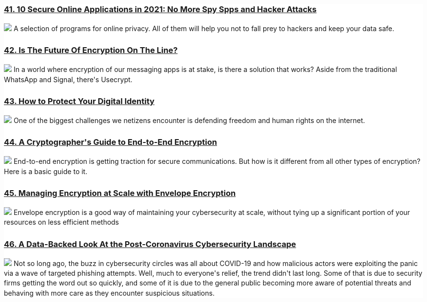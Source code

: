### [41. 10 Secure Online Applications in 2021: No More Spy Spps and Hacker Attacks](https://hackernoon.com/10-secure-online-applications-in-2021-no-more-spy-spps-and-hacker-attacks-5d3k31dl)
![](https://cdn.hackernoon.com/images/kYuwyLQKZgdcc3A0ZkqCN4wWzNl2-jn4k3xyl.jpeg)
A selection of programs for online privacy. All of them will help you not to fall prey to hackers and keep your data safe.

### [42. Is The Future Of Encryption On The Line?](https://hackernoon.com/is-the-future-of-encryption-on-the-line-j42e31a7)
![](https://cdn.hackernoon.com/images/A2Xj10xJqCNTFXoUFgqdp7TAQYo2-g08k315t.jpeg)
In a world where encryption of our messaging apps is at stake, is there a solution that works? Aside from the traditional WhatsApp and Signal, there's Usecrypt.

### [43. How to Protect Your Digital Identity](https://hackernoon.com/how-to-protect-your-digital-identity)
![](https://cdn.hackernoon.com/images/hQ098u52DzPm2Y4UITQcQXtLRAk2-e30368o.jpeg)
One of the biggest challenges we netizens encounter is defending freedom and human rights on the internet.

### [44. A Cryptographer's Guide to End-to-End Encryption](https://hackernoon.com/a-cryptographers-guide-to-end-to-end-encryption)
![](https://cdn.hackernoon.com/images/ARCWTrgYpoc531106B2eMedWoT42-cq037l1.jpeg)
End-to-end encryption is getting traction for secure communications. But how is it different from all other types of encryption?  Here is a basic guide to it.

### [45. Managing Encryption at Scale with Envelope Encryption](https://hackernoon.com/managing-encryption-at-scale-with-envelope-encryption)
![](https://cdn.hackernoon.com/images/3pLKRMSt7lUHnCnu223sc45tfuI3-ec1370i.jpeg)
Envelope encryption is a good way of maintaining your cybersecurity at scale, without tying up a significant portion of your resources on less efficient methods

### [46. A Data-Backed Look At the Post-Coronavirus Cybersecurity Landscape](https://hackernoon.com/a-data-backed-look-at-the-post-coronavirus-cybersecurity-landscape-ys1s317k)
![](https://cdn.hackernoon.com/images/25FD7aJjvQXZmpBWsHFW5JYdjMt1-m12n31w8.jpeg)
Not so long ago, the buzz in cybersecurity circles was all about COVID-19 and how malicious actors were exploiting the panic via a wave of targeted phishing attempts. Well, much to everyone's relief, the trend didn't last long. Some of that is due to security firms getting the word out so quickly, and some of it is due to the general public becoming more aware of potential threats and behaving with more care as they encounter suspicious situations.

